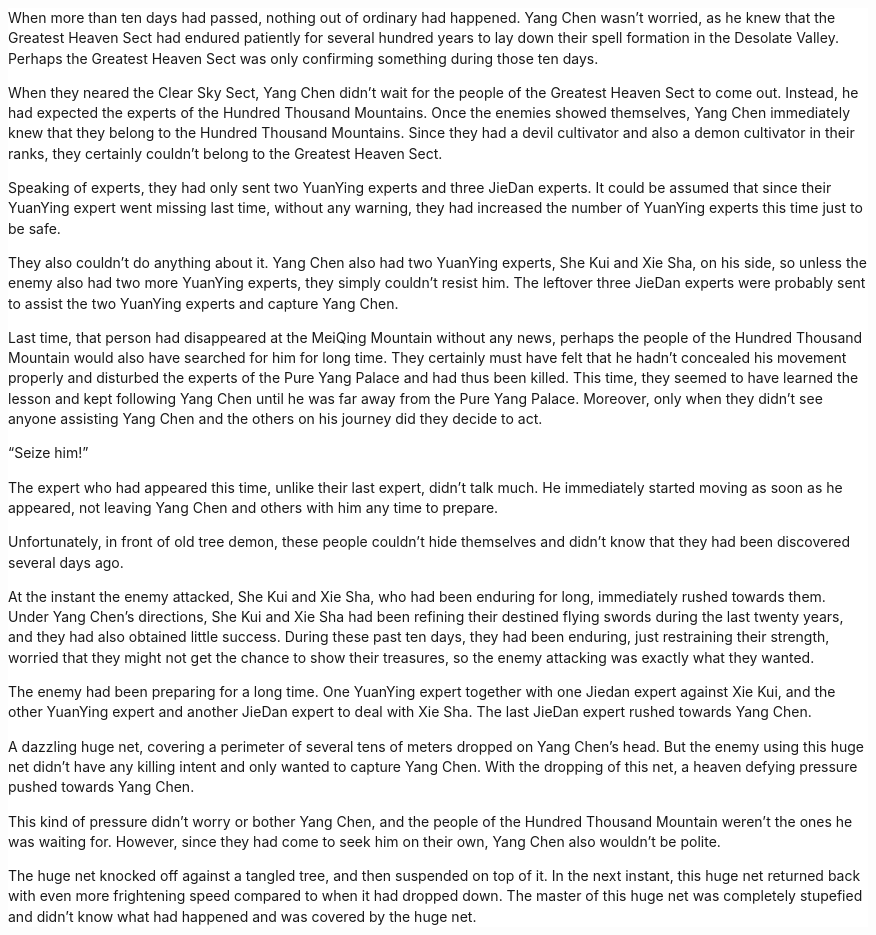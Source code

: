 When more than ten days had passed, nothing out of ordinary had happened. Yang Chen wasn’t worried, as he knew that the Greatest Heaven Sect had endured patiently for several hundred years to lay down their spell formation in the Desolate Valley. Perhaps the Greatest Heaven Sect was only confirming something during those ten days.

When they neared the Clear Sky Sect, Yang Chen didn’t wait for the people of the Greatest Heaven Sect to come out. Instead, he had expected the experts of the Hundred Thousand Mountains. Once the enemies showed themselves, Yang Chen immediately knew that they belong to the Hundred Thousand Mountains. Since they had a devil cultivator and also a demon cultivator in their ranks, they certainly couldn’t belong to the Greatest Heaven Sect.  

Speaking of experts, they had only sent two YuanYing experts and three JieDan experts. It could be assumed that since their YuanYing expert went missing last time, without any warning, they had increased the number of YuanYing experts this time just to be safe. 

They also couldn’t do anything about it. Yang Chen also had two YuanYing experts, She Kui and Xie Sha, on his side, so unless the enemy also had two more YuanYing experts, they simply couldn’t resist him. The leftover three JieDan experts were probably sent to assist the two YuanYing experts and capture Yang Chen. 

Last time, that person had disappeared at the MeiQing Mountain without any news, perhaps the people of the Hundred Thousand Mountain would also have searched for him for long time. They certainly must have felt that he hadn’t concealed his movement properly and disturbed the experts of the Pure Yang Palace and had thus been killed. This time, they seemed to have learned the lesson and kept following Yang Chen until he was far away from the Pure Yang Palace. Moreover, only when they didn’t see anyone assisting Yang Chen and the others on his journey did they decide to act. 

“Seize him!”

The expert who had appeared this time, unlike their last expert, didn’t talk much. He immediately started moving as soon as he appeared, not leaving Yang Chen and others with him any time to prepare. 

Unfortunately, in front of old tree demon, these people couldn’t hide themselves and didn’t know that they had been discovered several days ago. 

At the instant the enemy attacked, She Kui and Xie Sha, who had been enduring for long, immediately rushed towards them. Under Yang Chen’s directions, She Kui and Xie Sha had been refining their destined flying swords during the last twenty years, and they had also obtained little success. During these past ten days, they had been enduring, just restraining their strength, worried that they might not get the chance to show their treasures, so the enemy attacking was exactly what they wanted. 

The enemy had been preparing for a long time. One YuanYing expert together with one Jiedan expert against Xie Kui, and the other YuanYing expert and another JieDan expert to deal with Xie Sha. The last JieDan expert rushed towards Yang Chen. 

A dazzling huge net, covering a perimeter of several tens of meters dropped on Yang Chen’s head. But the enemy using this huge net didn’t have any killing intent and only wanted to capture Yang Chen. With the dropping of this net, a heaven defying pressure pushed towards Yang Chen. 

This kind of pressure didn’t worry or bother Yang Chen, and the people of the Hundred Thousand Mountain weren’t the ones he was waiting for. However, since they had come to seek him on their own, Yang Chen also wouldn’t be polite. 

The huge net knocked off against a tangled tree, and then suspended on top of it. In the next instant, this huge net returned back with even more frightening speed compared to when it had dropped down. The master of this huge net was completely stupefied and didn’t know what had happened and was covered by the huge net.
